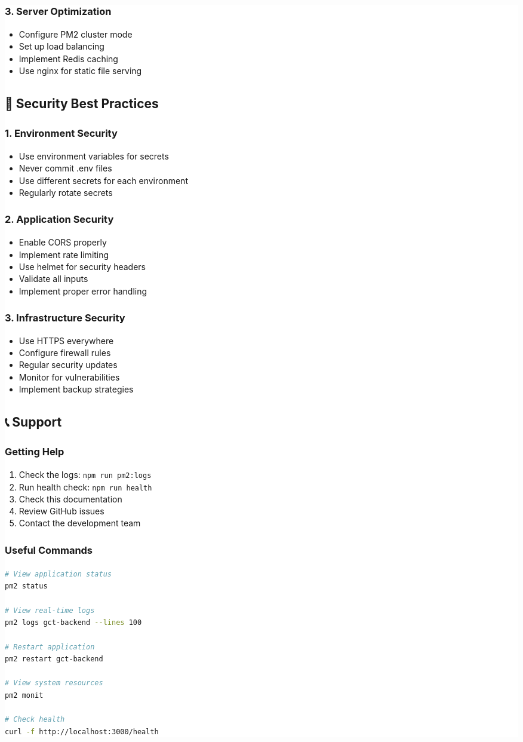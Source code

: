 ### 3. Server Optimization
- Configure PM2 cluster mode
- Set up load balancing
- Implement Redis caching
- Use nginx for static file serving

## 🔐 Security Best Practices

### 1. Environment Security
- Use environment variables for secrets
- Never commit .env files
- Use different secrets for each environment
- Regularly rotate secrets

### 2. Application Security
- Enable CORS properly
- Implement rate limiting
- Use helmet for security headers
- Validate all inputs
- Implement proper error handling

### 3. Infrastructure Security
- Use HTTPS everywhere
- Configure firewall rules
- Regular security updates
- Monitor for vulnerabilities
- Implement backup strategies

## 📞 Support

### Getting Help
1. Check the logs: `npm run pm2:logs`
2. Run health check: `npm run health`
3. Check this documentation
4. Review GitHub issues
5. Contact the development team

### Useful Commands
```bash
# View application status
pm2 status

# View real-time logs
pm2 logs gct-backend --lines 100

# Restart application
pm2 restart gct-backend

# View system resources
pm2 monit

# Check health
curl -f http://localhost:3000/health
```
